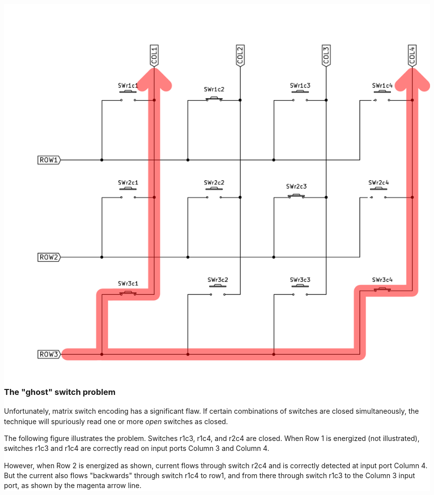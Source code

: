 ![3x4 r3c14](images/3x4_r3c14.png "row 3, columns 1 and 4")


### The "ghost" switch problem <a name="the_ghost_problem"></a>

Unfortunately, matrix switch encoding has a significant flaw. If certain combinations of switches are closed simultaneously, the technique will spuriously read one or more *open* switches as closed.

The following figure illustrates the problem. Switches r1c3, r1c4, and r2c4 are closed. When Row 1 is energized (not illustrated), switches r1c3 and r1c4 are correctly read on input ports Column 3 and Column 4.

However, when Row 2 is energized as shown, current flows through switch r2c4 and is correctly detected at input port Column 4. But the current also flows "backwards" through switch r1c4 to row1, and from there through switch r1c3 to the Column 3 input port, as shown by the magenta arrow line.
